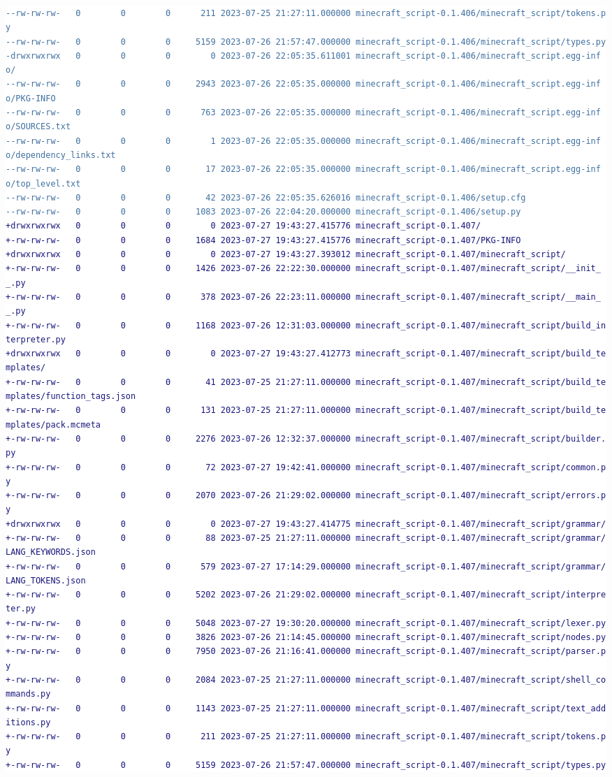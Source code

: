 ```diff
--rw-rw-rw-   0        0        0      211 2023-07-25 21:27:11.000000 minecraft_script-0.1.406/minecraft_script/tokens.py
--rw-rw-rw-   0        0        0     5159 2023-07-26 21:57:47.000000 minecraft_script-0.1.406/minecraft_script/types.py
-drwxrwxrwx   0        0        0        0 2023-07-26 22:05:35.611001 minecraft_script-0.1.406/minecraft_script.egg-info/
--rw-rw-rw-   0        0        0     2943 2023-07-26 22:05:35.000000 minecraft_script-0.1.406/minecraft_script.egg-info/PKG-INFO
--rw-rw-rw-   0        0        0      763 2023-07-26 22:05:35.000000 minecraft_script-0.1.406/minecraft_script.egg-info/SOURCES.txt
--rw-rw-rw-   0        0        0        1 2023-07-26 22:05:35.000000 minecraft_script-0.1.406/minecraft_script.egg-info/dependency_links.txt
--rw-rw-rw-   0        0        0       17 2023-07-26 22:05:35.000000 minecraft_script-0.1.406/minecraft_script.egg-info/top_level.txt
--rw-rw-rw-   0        0        0       42 2023-07-26 22:05:35.626016 minecraft_script-0.1.406/setup.cfg
--rw-rw-rw-   0        0        0     1083 2023-07-26 22:04:20.000000 minecraft_script-0.1.406/setup.py
+drwxrwxrwx   0        0        0        0 2023-07-27 19:43:27.415776 minecraft_script-0.1.407/
+-rw-rw-rw-   0        0        0     1684 2023-07-27 19:43:27.415776 minecraft_script-0.1.407/PKG-INFO
+drwxrwxrwx   0        0        0        0 2023-07-27 19:43:27.393012 minecraft_script-0.1.407/minecraft_script/
+-rw-rw-rw-   0        0        0     1426 2023-07-26 22:22:30.000000 minecraft_script-0.1.407/minecraft_script/__init__.py
+-rw-rw-rw-   0        0        0      378 2023-07-26 22:23:11.000000 minecraft_script-0.1.407/minecraft_script/__main__.py
+-rw-rw-rw-   0        0        0     1168 2023-07-26 12:31:03.000000 minecraft_script-0.1.407/minecraft_script/build_interpreter.py
+drwxrwxrwx   0        0        0        0 2023-07-27 19:43:27.412773 minecraft_script-0.1.407/minecraft_script/build_templates/
+-rw-rw-rw-   0        0        0       41 2023-07-25 21:27:11.000000 minecraft_script-0.1.407/minecraft_script/build_templates/function_tags.json
+-rw-rw-rw-   0        0        0      131 2023-07-25 21:27:11.000000 minecraft_script-0.1.407/minecraft_script/build_templates/pack.mcmeta
+-rw-rw-rw-   0        0        0     2276 2023-07-26 12:32:37.000000 minecraft_script-0.1.407/minecraft_script/builder.py
+-rw-rw-rw-   0        0        0       72 2023-07-27 19:42:41.000000 minecraft_script-0.1.407/minecraft_script/common.py
+-rw-rw-rw-   0        0        0     2070 2023-07-26 21:29:02.000000 minecraft_script-0.1.407/minecraft_script/errors.py
+drwxrwxrwx   0        0        0        0 2023-07-27 19:43:27.414775 minecraft_script-0.1.407/minecraft_script/grammar/
+-rw-rw-rw-   0        0        0       88 2023-07-25 21:27:11.000000 minecraft_script-0.1.407/minecraft_script/grammar/LANG_KEYWORDS.json
+-rw-rw-rw-   0        0        0      579 2023-07-27 17:14:29.000000 minecraft_script-0.1.407/minecraft_script/grammar/LANG_TOKENS.json
+-rw-rw-rw-   0        0        0     5202 2023-07-26 21:29:02.000000 minecraft_script-0.1.407/minecraft_script/interpreter.py
+-rw-rw-rw-   0        0        0     5048 2023-07-27 19:30:20.000000 minecraft_script-0.1.407/minecraft_script/lexer.py
+-rw-rw-rw-   0        0        0     3826 2023-07-26 21:14:45.000000 minecraft_script-0.1.407/minecraft_script/nodes.py
+-rw-rw-rw-   0        0        0     7950 2023-07-26 21:16:41.000000 minecraft_script-0.1.407/minecraft_script/parser.py
+-rw-rw-rw-   0        0        0     2084 2023-07-25 21:27:11.000000 minecraft_script-0.1.407/minecraft_script/shell_commands.py
+-rw-rw-rw-   0        0        0     1143 2023-07-25 21:27:11.000000 minecraft_script-0.1.407/minecraft_script/text_additions.py
+-rw-rw-rw-   0        0        0      211 2023-07-25 21:27:11.000000 minecraft_script-0.1.407/minecraft_script/tokens.py
+-rw-rw-rw-   0        0        0     5159 2023-07-26 21:57:47.000000 minecraft_script-0.1.407/minecraft_script/types.py
```